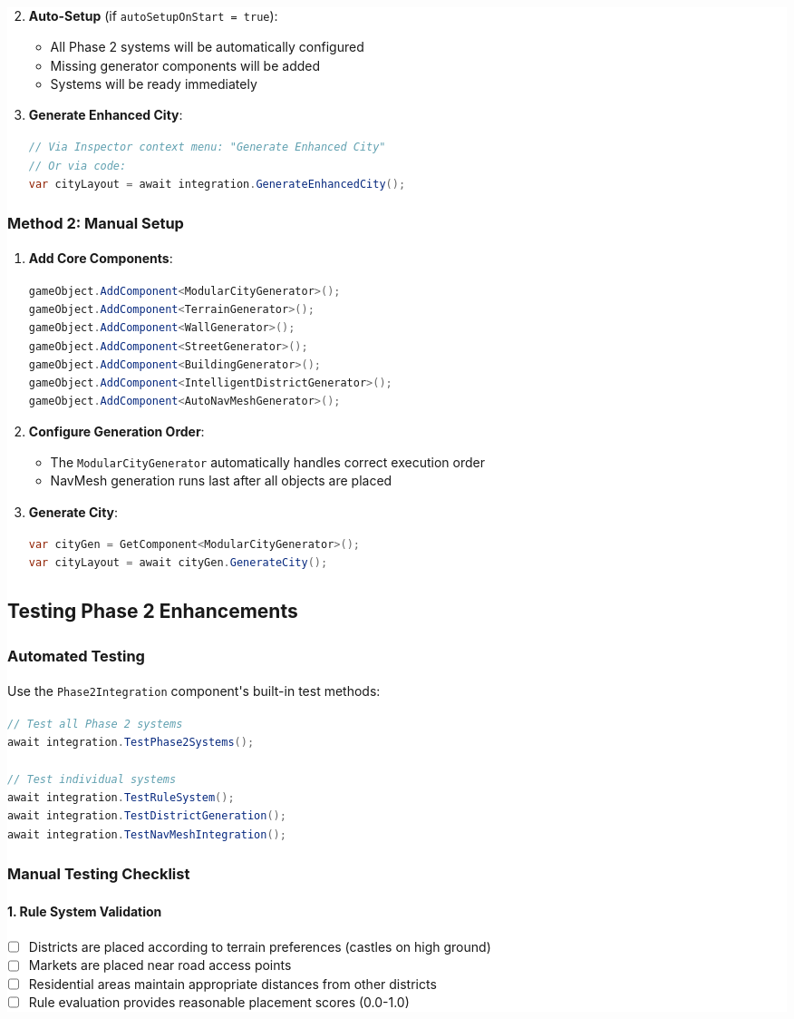 2. **Auto-Setup** (if `autoSetupOnStart = true`):
   - All Phase 2 systems will be automatically configured
   - Missing generator components will be added
   - Systems will be ready immediately

3. **Generate Enhanced City**:
   ```csharp
   // Via Inspector context menu: "Generate Enhanced City"
   // Or via code:
   var cityLayout = await integration.GenerateEnhancedCity();
   ```

### Method 2: Manual Setup

1. **Add Core Components**:
   ```csharp
   gameObject.AddComponent<ModularCityGenerator>();
   gameObject.AddComponent<TerrainGenerator>();
   gameObject.AddComponent<WallGenerator>();
   gameObject.AddComponent<StreetGenerator>();
   gameObject.AddComponent<BuildingGenerator>();
   gameObject.AddComponent<IntelligentDistrictGenerator>();
   gameObject.AddComponent<AutoNavMeshGenerator>();
   ```

2. **Configure Generation Order**:
   - The `ModularCityGenerator` automatically handles correct execution order
   - NavMesh generation runs last after all objects are placed

3. **Generate City**:
   ```csharp
   var cityGen = GetComponent<ModularCityGenerator>();
   var cityLayout = await cityGen.GenerateCity();
   ```

## Testing Phase 2 Enhancements

### Automated Testing

Use the `Phase2Integration` component's built-in test methods:

```csharp
// Test all Phase 2 systems
await integration.TestPhase2Systems();

// Test individual systems
await integration.TestRuleSystem();
await integration.TestDistrictGeneration();
await integration.TestNavMeshIntegration();
```

### Manual Testing Checklist

#### 1. Rule System Validation
- [ ] Districts are placed according to terrain preferences (castles on high ground)
- [ ] Markets are placed near road access points
- [ ] Residential areas maintain appropriate distances from other districts
- [ ] Rule evaluation provides reasonable placement scores (0.0-1.0)
